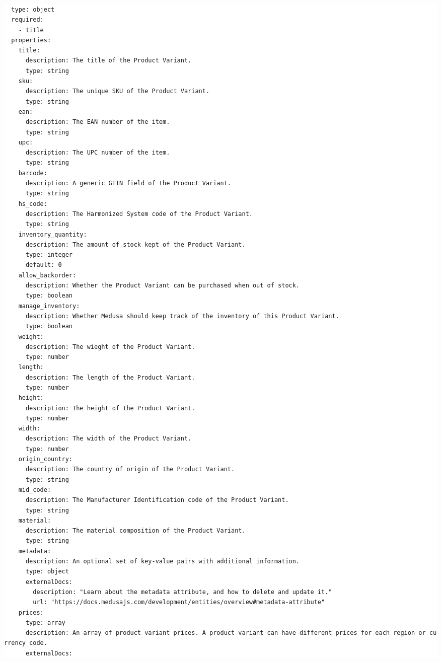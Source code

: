       type: object
      required:
        - title
      properties:
        title:
          description: The title of the Product Variant.
          type: string
        sku:
          description: The unique SKU of the Product Variant.
          type: string
        ean:
          description: The EAN number of the item.
          type: string
        upc:
          description: The UPC number of the item.
          type: string
        barcode:
          description: A generic GTIN field of the Product Variant.
          type: string
        hs_code:
          description: The Harmonized System code of the Product Variant.
          type: string
        inventory_quantity:
          description: The amount of stock kept of the Product Variant.
          type: integer
          default: 0
        allow_backorder:
          description: Whether the Product Variant can be purchased when out of stock.
          type: boolean
        manage_inventory:
          description: Whether Medusa should keep track of the inventory of this Product Variant.
          type: boolean
        weight:
          description: The wieght of the Product Variant.
          type: number
        length:
          description: The length of the Product Variant.
          type: number
        height:
          description: The height of the Product Variant.
          type: number
        width:
          description: The width of the Product Variant.
          type: number
        origin_country:
          description: The country of origin of the Product Variant.
          type: string
        mid_code:
          description: The Manufacturer Identification code of the Product Variant.
          type: string
        material:
          description: The material composition of the Product Variant.
          type: string
        metadata:
          description: An optional set of key-value pairs with additional information.
          type: object
          externalDocs:
            description: "Learn about the metadata attribute, and how to delete and update it."
            url: "https://docs.medusajs.com/development/entities/overview#metadata-attribute"
        prices:
          type: array
          description: An array of product variant prices. A product variant can have different prices for each region or currency code.
          externalDocs: